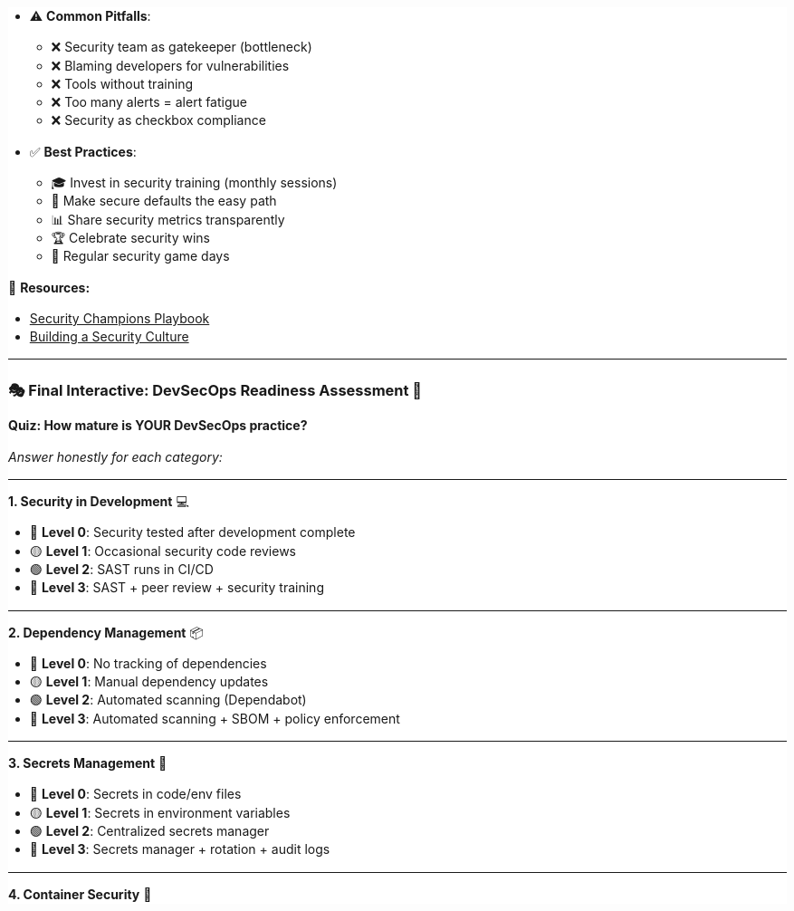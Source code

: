 * ⚠️ **Common Pitfalls**:
  * ❌ Security team as gatekeeper (bottleneck)
  * ❌ Blaming developers for vulnerabilities
  * ❌ Tools without training
  * ❌ Too many alerts = alert fatigue
  * ❌ Security as checkbox compliance

* ✅ **Best Practices**:
  * 🎓 Invest in security training (monthly sessions)
  * 🤖 Make secure defaults the easy path
  * 📊 Share security metrics transparently
  * 🏆 Celebrate security wins
  * 🔄 Regular security game days

🔗 **Resources:**
* [Security Champions Playbook](https://owasp.org/www-project-security-champions-playbook/)
* [Building a Security Culture](https://www.sans.org/white-papers/building-security-culture/)

---

### 🎭 **Final Interactive: DevSecOps Readiness Assessment** 🎯

**Quiz: How mature is YOUR DevSecOps practice?**

*Answer honestly for each category:*

---

**1. Security in Development** 💻

- 🔴 **Level 0**: Security tested after development complete
- 🟡 **Level 1**: Occasional security code reviews
- 🟢 **Level 2**: SAST runs in CI/CD
- 🔵 **Level 3**: SAST + peer review + security training

---

**2. Dependency Management** 📦

- 🔴 **Level 0**: No tracking of dependencies
- 🟡 **Level 1**: Manual dependency updates
- 🟢 **Level 2**: Automated scanning (Dependabot)
- 🔵 **Level 3**: Automated scanning + SBOM + policy enforcement

---

**3. Secrets Management** 🔐

- 🔴 **Level 0**: Secrets in code/env files
- 🟡 **Level 1**: Secrets in environment variables
- 🟢 **Level 2**: Centralized secrets manager
- 🔵 **Level 3**: Secrets manager + rotation + audit logs

---

**4. Container Security** 🐳
